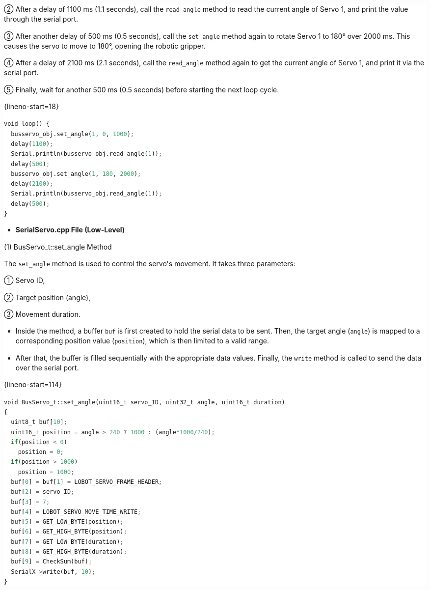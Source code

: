 ② After a delay of 1100 ms (1.1 seconds), call the `read_angle` method to read the current angle of Servo 1, and print the value through the serial port.

③ After another delay of 500 ms (0.5 seconds), call the `set_angle` method again to rotate Servo 1 to 180° over 2000 ms. This causes the servo to move to 180°, opening the robotic gripper.

④ After a delay of 2100 ms (2.1 seconds), call the `read_angle` method again to get the current angle of Servo 1, and print it via the serial port.

⑤ Finally, wait for another 500 ms (0.5 seconds) before starting the next loop cycle.

{lineno-start=18}
```python
void loop() {
  busservo_obj.set_angle(1, 0, 1000);
  delay(1100);
  Serial.println(busservo_obj.read_angle(1));
  delay(500);
  busservo_obj.set_angle(1, 180, 2000);
  delay(2100);
  Serial.println(busservo_obj.read_angle(1));
  delay(500);
}
```

* **SerialServo.cpp File (Low-Level)**

(1) BusServo_t::set_angle Method

The `set_angle` method is used to control the servo's movement. It takes three parameters:

① Servo ID,

② Target position (angle),

③ Movement duration.

* Inside the method, a buffer `buf` is first created to hold the serial data to be sent. Then, the target angle (`angle`) is mapped to a corresponding position value (`position`), which is then limited to a valid range.

* After that, the buffer is filled sequentially with the appropriate data values. Finally, the `write` method is called to send the data over the serial port.

{lineno-start=114}
```python
void BusServo_t::set_angle(uint16_t servo_ID, uint32_t angle, uint16_t duration)
{
  uint8_t buf[10];
  uint16_t position = angle > 240 ? 1000 : (angle*1000/240);
  if(position < 0)
    position = 0;
  if(position > 1000)
    position = 1000;
  buf[0] = buf[1] = LOBOT_SERVO_FRAME_HEADER;
  buf[2] = servo_ID;
  buf[3] = 7;
  buf[4] = LOBOT_SERVO_MOVE_TIME_WRITE;
  buf[5] = GET_LOW_BYTE(position);
  buf[6] = GET_HIGH_BYTE(position);
  buf[7] = GET_LOW_BYTE(duration);
  buf[8] = GET_HIGH_BYTE(duration);
  buf[9] = CheckSum(buf);
  SerialX->write(buf, 10);
}
```
